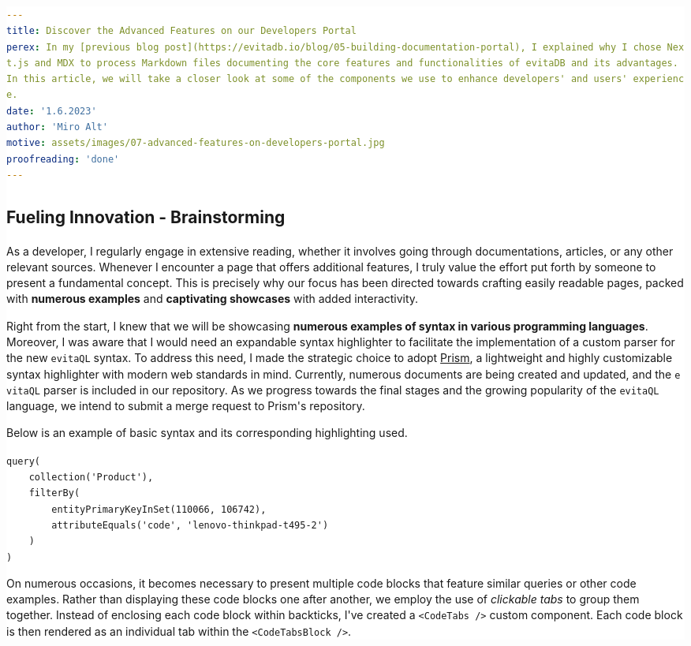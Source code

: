 ```yaml
---
title: Discover the Advanced Features on our Developers Portal
perex: In my [previous blog post](https://evitadb.io/blog/05-building-documentation-portal), I explained why I chose Next.js and MDX to process Markdown files documenting the core features and functionalities of evitaDB and its advantages. In this article, we will take a closer look at some of the components we use to enhance developers' and users' experience.
date: '1.6.2023'
author: 'Miro Alt'
motive: assets/images/07-advanced-features-on-developers-portal.jpg
proofreading: 'done'
---
```


## Fueling Innovation - Brainstorming

As a developer, I regularly engage in extensive reading, whether it involves going through documentations, articles, or
any other relevant sources. Whenever I encounter a page that offers additional features, I truly value the effort put
forth by someone to present a fundamental concept. This is precisely why our focus has been directed towards crafting
easily readable pages, packed with **numerous examples** and **captivating showcases** with added interactivity.

Right from the start, I knew that we will be showcasing **numerous examples of syntax in various programming languages**.
Moreover, I was aware that I would need an expandable syntax highlighter to facilitate the implementation of a
custom parser for the new `evitaQL` syntax. To address this need, I made the strategic choice to
adopt [Prism](https://prismjs.com/), a lightweight and highly customizable syntax highlighter with modern web standards
in mind. Currently, numerous documents are being created and updated, and the `evitaQL` parser is included in our
repository. As we progress towards the final stages and the growing popularity of the `evitaQL` language, we intend to
submit a merge request to Prism's repository.

Below is an example of basic syntax and its corresponding highlighting used.

```evitaql
query(
    collection('Product'),
    filterBy(
        entityPrimaryKeyInSet(110066, 106742),
        attributeEquals('code', 'lenovo-thinkpad-t495-2')
    )
)
```

On numerous occasions, it becomes necessary to present multiple code blocks that feature similar queries or other code
examples. Rather than displaying these code blocks one after another, we employ the use of *clickable tabs* to group
them together. Instead of enclosing each code block within backticks, I've created a `<CodeTabs />` custom component.
Each code block is then rendered as an individual tab within the `<CodeTabsBlock />`.
